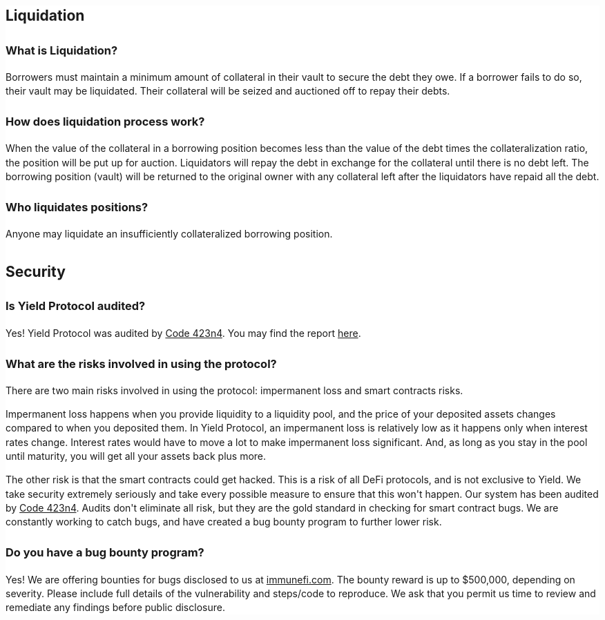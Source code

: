 ## Liquidation

### What is Liquidation?

Borrowers must maintain a minimum amount of collateral in their vault to secure the debt they owe. If a borrower fails to do so, their vault may be liquidated. Their collateral will be seized and auctioned off to repay their debts.

### How does liquidation process work?

When the value of the collateral in a borrowing position becomes less than the value of the debt times the collateralization ratio, the position will be put up for auction. Liquidators will repay the debt in exchange for the collateral until there is no debt left. The borrowing position (vault) will be returned to the original owner with any collateral left after the liquidators have repaid all the debt.

### Who liquidates positions?

Anyone may liquidate an insufficiently collateralized borrowing position.

## Security

### Is Yield Protocol audited?

Yes! Yield Protocol was audited by [Code 423n4](https://code423n4.com). You may find the report [here]().

### What are the risks involved in using the protocol?

There are two main risks involved in using the protocol: impermanent loss and smart contracts risks.

Impermanent loss happens when you provide liquidity to a liquidity pool, and the price of your deposited assets changes compared to when you deposited them. In Yield Protocol, an impermanent loss is relatively low as it happens only when interest rates change. Interest rates would have to move a lot to make impermanent loss significant. And, as long as you stay in the pool until maturity, you will get all your assets back plus more.

The other risk is that the smart contracts could get hacked. This is a risk of all DeFi protocols, and is not exclusive to Yield. We take security extremely seriously and take every possible measure to ensure that this won't happen. Our system has been audited by [Code 423n4](https://code423n4.com). Audits don't eliminate all risk, but they are the gold standard in checking for smart contract bugs. We are constantly working to catch bugs, and have created a bug bounty program to further lower risk.

### Do you have a bug bounty program?

Yes! We are offering bounties for bugs disclosed to us at [immunefi.com](https://immunefi.com/bounty/yieldprotocol). The bounty reward is up to $500,000, depending on severity. Please include full details of the vulnerability and steps/code to reproduce. We ask that you permit us time to review and remediate any findings before public disclosure.
